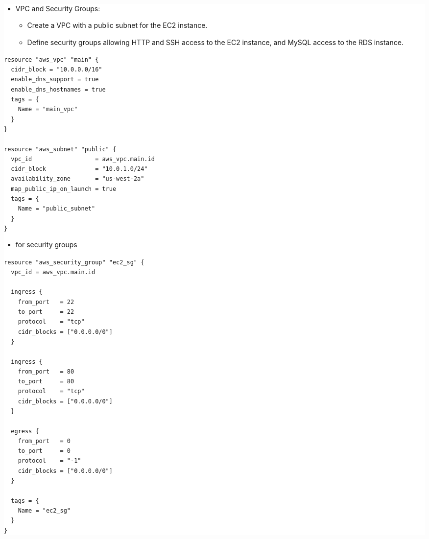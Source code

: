 
+ VPC and Security Groups:
    
    + Create a VPC with a public subnet for the EC2 instance.
    
    + Define security groups allowing HTTP and SSH access to the EC2 instance, and MySQL access to the RDS instance.

```hcl
resource "aws_vpc" "main" {
  cidr_block = "10.0.0.0/16"
  enable_dns_support = true
  enable_dns_hostnames = true
  tags = {
    Name = "main_vpc"
  }
}

resource "aws_subnet" "public" {
  vpc_id                  = aws_vpc.main.id
  cidr_block              = "10.0.1.0/24"
  availability_zone       = "us-west-2a" 
  map_public_ip_on_launch = true
  tags = {
    Name = "public_subnet"
  }
}
```

+ for security groups

```hcl
resource "aws_security_group" "ec2_sg" {
  vpc_id = aws_vpc.main.id

  ingress {
    from_port   = 22
    to_port     = 22
    protocol    = "tcp"
    cidr_blocks = ["0.0.0.0/0"]
  }

  ingress {
    from_port   = 80
    to_port     = 80
    protocol    = "tcp"
    cidr_blocks = ["0.0.0.0/0"]
  }

  egress {
    from_port   = 0
    to_port     = 0
    protocol    = "-1"
    cidr_blocks = ["0.0.0.0/0"]
  }

  tags = {
    Name = "ec2_sg"
  }
}
```
